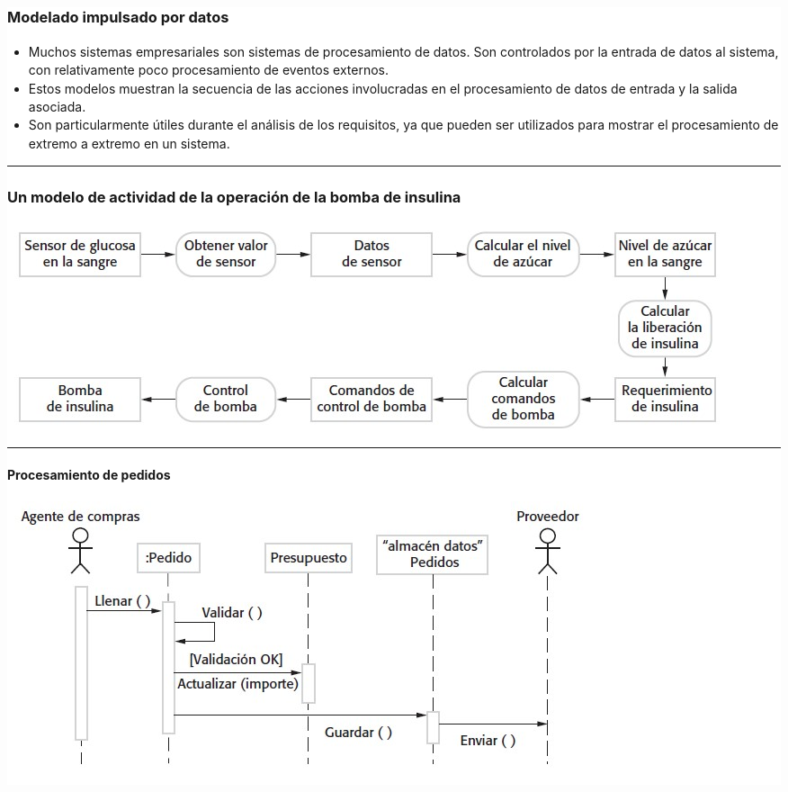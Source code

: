 
### Modelado impulsado por datos
* Muchos sistemas empresariales son sistemas de procesamiento de datos. Son controlados por la entrada de
datos al sistema, con relativamente poco procesamiento de eventos externos.
* Estos modelos muestran la secuencia de las acciones involucradas en el procesamiento de datos de entrada y la
salida asociada.
* Son particularmente útiles durante el análisis de los requisitos, ya que pueden ser utilizados para mostrar el
procesamiento de extremo a extremo en un sistema.

----

### Un modelo de actividad de la operación de la bomba de insulina

![Modelo de actividad de Bomba de insulina](images/unidad5/modelo_actividad_bomba_insulina.jpg)

----

#### Procesamiento de pedidos

![Procesamiento de pedidos](images/unidad5/procesamiento_de_pedidos.jpg)
